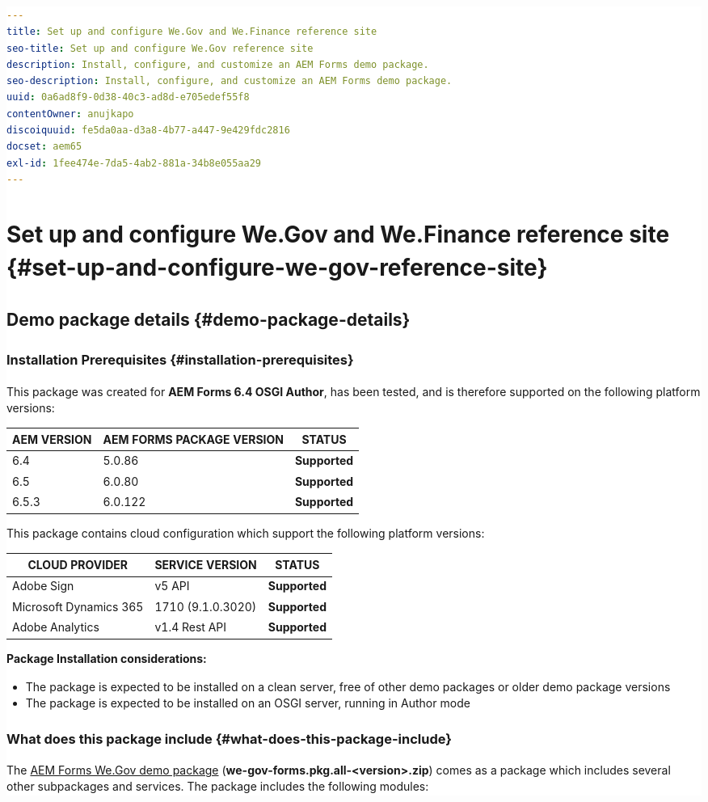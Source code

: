 ```yaml
---
title: Set up and configure We.Gov and We.Finance reference site
seo-title: Set up and configure We.Gov reference site
description: Install, configure, and customize an AEM Forms demo package.
seo-description: Install, configure, and customize an AEM Forms demo package.
uuid: 0a6ad8f9-0d38-40c3-ad8d-e705edef55f8
contentOwner: anujkapo
discoiquuid: fe5da0aa-d3a8-4b77-a447-9e429fdc2816
docset: aem65
exl-id: 1fee474e-7da5-4ab2-881a-34b8e055aa29
---
```

# Set up and configure We.Gov and We.Finance reference site {#set-up-and-configure-we-gov-reference-site}

## Demo package details {#demo-package-details}

### Installation Prerequisites {#installation-prerequisites}

This package was created for **AEM Forms 6.4 OSGI Author**, has been tested, and is therefore supported on the following platform versions:

| AEM VERSION |AEM FORMS PACKAGE VERSION |STATUS |
|---|---|---|
| 6.4 |5.0.86 |**Supported** |
| 6.5 |6.0.80 |**Supported** |
| 6.5.3 |6.0.122 |**Supported** |

This package contains cloud configuration which support the following platform versions:

| CLOUD PROVIDER |SERVICE VERSION |STATUS |
|---|---|---|
| Adobe Sign |v5 API |**Supported** |
| Microsoft Dynamics 365 |1710 (9.1.0.3020) |**Supported** |
| Adobe Analytics |v1.4 Rest API |**Supported** |
**Package Installation considerations:**

* The package is expected to be installed on a clean server, free of other demo packages or older demo package versions
* The package is expected to be installed on an OSGI server, running in Author mode

### What does this package include {#what-does-this-package-include}

The [AEM Forms We.Gov demo package](https://experience.adobe.com/#/downloads/content/software-distribution/en/aem.html?package=/content/software-distribution/en/details.html/content/dam/aem/public/adobe/packages/cq650/featurepack/we-gov-forms.pkg.all-2.0.2.zip) (**we-gov-forms.pkg.all-&lt;version&gt;.zip**) comes as a package which includes several other subpackages and services. The package includes the following modules:
